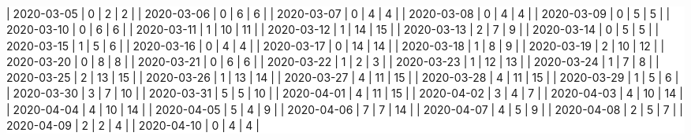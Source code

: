 | 2020-03-05 |                            0 |                                2 |       2 |
| 2020-03-06 |                            0 |                                6 |       6 |
| 2020-03-07 |                            0 |                                4 |       4 |
| 2020-03-08 |                            0 |                                4 |       4 |
| 2020-03-09 |                            0 |                                5 |       5 |
| 2020-03-10 |                            0 |                                6 |       6 |
| 2020-03-11 |                            1 |                               10 |      11 |
| 2020-03-12 |                            1 |                               14 |      15 |
| 2020-03-13 |                            2 |                                7 |       9 |
| 2020-03-14 |                            0 |                                5 |       5 |
| 2020-03-15 |                            1 |                                5 |       6 |
| 2020-03-16 |                            0 |                                4 |       4 |
| 2020-03-17 |                            0 |                               14 |      14 |
| 2020-03-18 |                            1 |                                8 |       9 |
| 2020-03-19 |                            2 |                               10 |      12 |
| 2020-03-20 |                            0 |                                8 |       8 |
| 2020-03-21 |                            0 |                                6 |       6 |
| 2020-03-22 |                            1 |                                2 |       3 |
| 2020-03-23 |                            1 |                               12 |      13 |
| 2020-03-24 |                            1 |                                7 |       8 |
| 2020-03-25 |                            2 |                               13 |      15 |
| 2020-03-26 |                            1 |                               13 |      14 |
| 2020-03-27 |                            4 |                               11 |      15 |
| 2020-03-28 |                            4 |                               11 |      15 |
| 2020-03-29 |                            1 |                                5 |       6 |
| 2020-03-30 |                            3 |                                7 |      10 |
| 2020-03-31 |                            5 |                                5 |      10 |
| 2020-04-01 |                            4 |                               11 |      15 |
| 2020-04-02 |                            3 |                                4 |       7 |
| 2020-04-03 |                            4 |                               10 |      14 |
| 2020-04-04 |                            4 |                               10 |      14 |
| 2020-04-05 |                            5 |                                4 |       9 |
| 2020-04-06 |                            7 |                                7 |      14 |
| 2020-04-07 |                            4 |                                5 |       9 |
| 2020-04-08 |                            2 |                                5 |       7 |
| 2020-04-09 |                            2 |                                2 |       4 |
| 2020-04-10 |                            0 |                                4 |       4 |